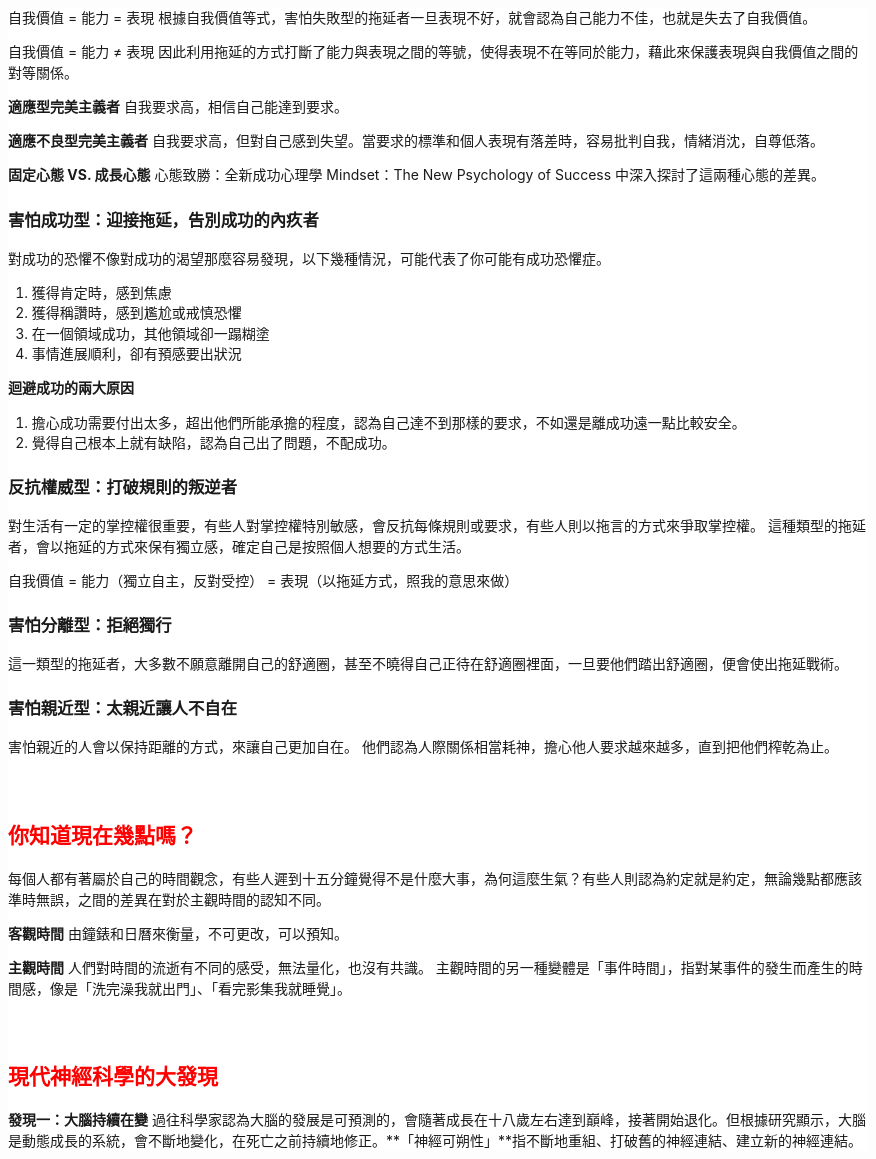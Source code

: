 自我價值 = 能力 = 表現
根據自我價值等式，害怕失敗型的拖延者一旦表現不好，就會認為自己能力不佳，也就是失去了自我價值。

自我價值 = 能力 ≠ 表現
因此利用拖延的方式打斷了能力與表現之間的等號，使得表現不在等同於能力，藉此來保護表現與自我價值之間的對等關係。

**適應型完美主義者**
自我要求高，相信自己能達到要求。

**適應不良型完美主義者**
自我要求高，但對自己感到失望。當要求的標準和個人表現有落差時，容易批判自我，情緒消沈，自尊低落。

**固定心態 VS. 成長心態**
心態致勝：全新成功心理學 Mindset：The New Psychology of Success 中深入探討了這兩種心態的差異。

### 害怕成功型：迎接拖延，告別成功的內疚者
對成功的恐懼不像對成功的渴望那麼容易發現，以下幾種情況，可能代表了你可能有成功恐懼症。
1. 獲得肯定時，感到焦慮
2. 獲得稱讚時，感到尷尬或戒慎恐懼
3. 在一個領域成功，其他領域卻一蹋糊塗
4. 事情進展順利，卻有預感要出狀況

**迴避成功的兩大原因**
1. 擔心成功需要付出太多，超出他們所能承擔的程度，認為自己達不到那樣的要求，不如還是離成功遠一點比較安全。
2. 覺得自己根本上就有缺陷，認為自己出了問題，不配成功。

### 反抗權威型：打破規則的叛逆者
對生活有一定的掌控權很重要，有些人對掌控權特別敏感，會反抗每條規則或要求，有些人則以拖言的方式來爭取掌控權。
這種類型的拖延者，會以拖延的方式來保有獨立感，確定自己是按照個人想要的方式生活。

自我價值 = 能力（獨立自主，反對受控） = 表現（以拖延方式，照我的意思來做）

### 害怕分離型：拒絕獨行
這一類型的拖延者，大多數不願意離開自己的舒適圈，甚至不曉得自己正待在舒適圈裡面，一旦要他們踏出舒適圈，便會使出拖延戰術。

### 害怕親近型：太親近讓人不自在
害怕親近的人會以保持距離的方式，來讓自己更加自在。
他們認為人際關係相當耗神，擔心他人要求越來越多，直到把他們榨乾為止。

<br />

## <font color=ff0000>你知道現在幾點嗎？</font>
每個人都有著屬於自己的時間觀念，有些人遲到十五分鐘覺得不是什麼大事，為何這麼生氣？有些人則認為約定就是約定，無論幾點都應該準時無誤，之間的差異在對於主觀時間的認知不同。

**客觀時間**
由鐘錶和日曆來衡量，不可更改，可以預知。

**主觀時間**
人們對時間的流逝有不同的感受，無法量化，也沒有共識。
主觀時間的另一種變體是「事件時間」，指對某事件的發生而產生的時間感，像是「洗完澡我就出門」、「看完影集我就睡覺」。

<br />

## <font color=ff0000>現代神經科學的大發現</font>
**發現一：大腦持續在變**
過往科學家認為大腦的發展是可預測的，會隨著成長在十八歲左右達到巔峰，接著開始退化。但根據研究顯示，大腦是動態成長的系統，會不斷地變化，在死亡之前持續地修正。**「神經可朔性」**指不斷地重組、打破舊的神經連結、建立新的神經連結。
